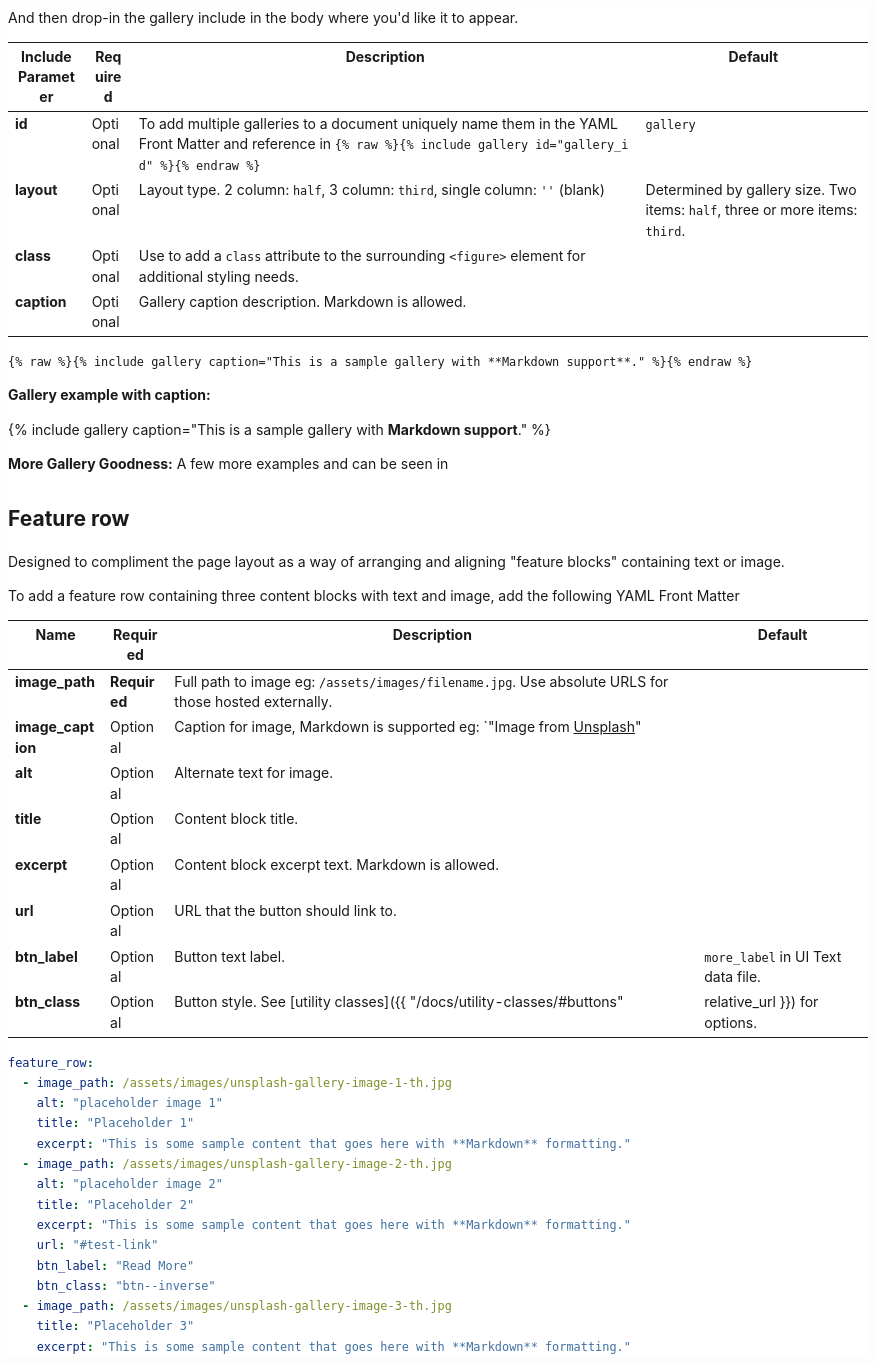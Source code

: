And then drop-in the gallery include in the body where you'd like it to appear.

| Include Parameter | Required | Description                                                                                                                                                       | Default                                                                      |
| ----------------- | -------- | ----------------------------------------------------------------------------------------------------------------------------------------------------------------- | ---------------------------------------------------------------------------- |
| **id**            | Optional | To add multiple galleries to a document uniquely name them in the YAML Front Matter and reference in `{% raw %}{% include gallery id="gallery_id" %}{% endraw %}` | `gallery`                                                                    |
| **layout**        | Optional | Layout type. 2 column: `half`, 3 column: `third`, single column: `''` (blank)                                                                                     | Determined by gallery size. Two items: `half`, three or more items: `third`. |
| **class**         | Optional | Use to add a `class` attribute to the surrounding `<figure>` element for additional styling needs.                                                                |                                                                              |
| **caption**       | Optional | Gallery caption description. Markdown is allowed.                                                                                                                 |                                                                              |

```liquid
{% raw %}{% include gallery caption="This is a sample gallery with **Markdown support**." %}{% endraw %}
```

**Gallery example with caption:**

{% include gallery caption="This is a sample gallery with **Markdown support**." %}

**More Gallery Goodness:** A few more examples and can be seen in 

## Feature row

Designed to compliment the  page layout as a way of arranging and aligning "feature blocks" containing text or image.

To add a feature row containing three content blocks with text and image, add the following YAML Front Matter

| Name              | Required     | Description                                                                                          | Default                            |
| ----------------- | ------------ | ---------------------------------------------------------------------------------------------------- | ---------------------------------- |
| **image_path**    | **Required** | Full path to image eg: `/assets/images/filename.jpg`. Use absolute URLS for those hosted externally. |                                    |
| **image_caption** | Optional     | Caption for image, Markdown is supported eg: `"Image from [Unsplash](https://unsplash.com)"          |
| **alt**           | Optional     | Alternate text for image.                                                                            |                                    |
| **title**         | Optional     | Content block title.                                                                                 |                                    |
| **excerpt**       | Optional     | Content block excerpt text. Markdown is allowed.                                                     |                                    |
| **url**           | Optional     | URL that the button should link to.                                                                  |                                    |
| **btn_label**     | Optional     | Button text label.                                                                                   | `more_label` in UI Text data file. |
| **btn_class**     | Optional     | Button style. See [utility classes]({{ "/docs/utility-classes/#buttons"                              | relative_url }}) for options.      | `btn` |

```yaml
feature_row:
  - image_path: /assets/images/unsplash-gallery-image-1-th.jpg
    alt: "placeholder image 1"
    title: "Placeholder 1"
    excerpt: "This is some sample content that goes here with **Markdown** formatting."
  - image_path: /assets/images/unsplash-gallery-image-2-th.jpg
    alt: "placeholder image 2"
    title: "Placeholder 2"
    excerpt: "This is some sample content that goes here with **Markdown** formatting."
    url: "#test-link"
    btn_label: "Read More"
    btn_class: "btn--inverse"
  - image_path: /assets/images/unsplash-gallery-image-3-th.jpg
    title: "Placeholder 3"
    excerpt: "This is some sample content that goes here with **Markdown** formatting."
```
